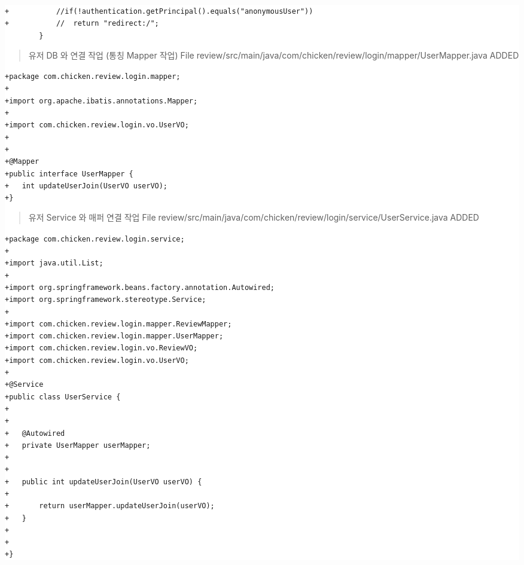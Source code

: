 ```
+	    	//if(!authentication.getPrincipal().equals("anonymousUser"))
+	    	//	return "redirect:/";
     	}
```     	
     	
> 유저 DB 와 연결 작업 (통칭 Mapper 작업)
File review/src/main/java/com/chicken/review/login/mapper/UserMapper.java ADDED
```
+package com.chicken.review.login.mapper;
+
+import org.apache.ibatis.annotations.Mapper;
+
+import com.chicken.review.login.vo.UserVO;
+
+
+@Mapper
+public interface UserMapper {
+	int updateUserJoin(UserVO userVO);
+}
```

> 유저 Service 와 매퍼 연결 작업
File review/src/main/java/com/chicken/review/login/service/UserService.java ADDED
```
+package com.chicken.review.login.service;
+
+import java.util.List;
+
+import org.springframework.beans.factory.annotation.Autowired;
+import org.springframework.stereotype.Service;
+
+import com.chicken.review.login.mapper.ReviewMapper;
+import com.chicken.review.login.mapper.UserMapper;
+import com.chicken.review.login.vo.ReviewVO;
+import com.chicken.review.login.vo.UserVO;
+
+@Service
+public class UserService {
+	
+	
+	@Autowired
+	private UserMapper userMapper;
+	
+
+	public int updateUserJoin(UserVO userVO) {
+		
+		return userMapper.updateUserJoin(userVO);
+	}
+	
+	
+}
```
